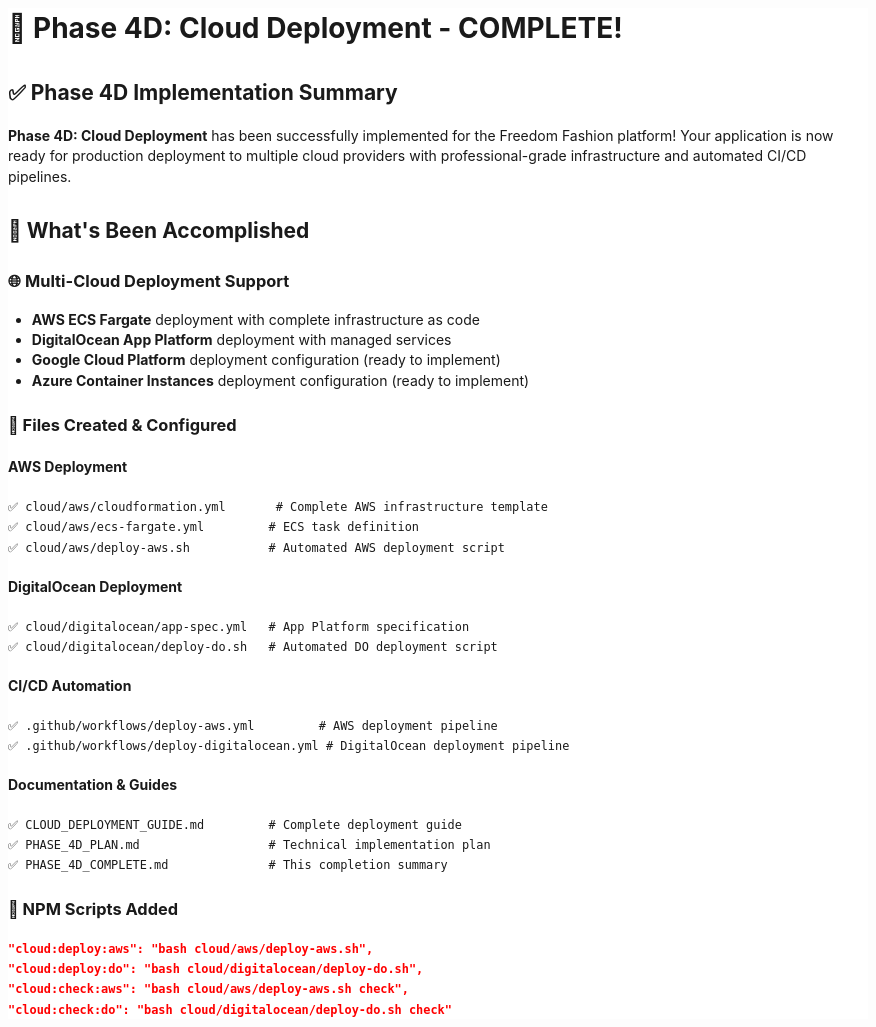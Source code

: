# 🎉 Phase 4D: Cloud Deployment - COMPLETE!

## ✅ Phase 4D Implementation Summary

**Phase 4D: Cloud Deployment** has been successfully implemented for the Freedom Fashion platform! Your application is now ready for production deployment to multiple cloud providers with professional-grade infrastructure and automated CI/CD pipelines.

## 🚀 What's Been Accomplished

### 🌐 Multi-Cloud Deployment Support
- **AWS ECS Fargate** deployment with complete infrastructure as code
- **DigitalOcean App Platform** deployment with managed services
- **Google Cloud Platform** deployment configuration (ready to implement)
- **Azure Container Instances** deployment configuration (ready to implement)

### 📁 Files Created & Configured

#### AWS Deployment
```
✅ cloud/aws/cloudformation.yml       # Complete AWS infrastructure template
✅ cloud/aws/ecs-fargate.yml         # ECS task definition
✅ cloud/aws/deploy-aws.sh           # Automated AWS deployment script
```

#### DigitalOcean Deployment
```
✅ cloud/digitalocean/app-spec.yml   # App Platform specification
✅ cloud/digitalocean/deploy-do.sh   # Automated DO deployment script
```

#### CI/CD Automation
```
✅ .github/workflows/deploy-aws.yml         # AWS deployment pipeline
✅ .github/workflows/deploy-digitalocean.yml # DigitalOcean deployment pipeline
```

#### Documentation & Guides
```
✅ CLOUD_DEPLOYMENT_GUIDE.md         # Complete deployment guide
✅ PHASE_4D_PLAN.md                  # Technical implementation plan
✅ PHASE_4D_COMPLETE.md              # This completion summary
```

### 🔧 NPM Scripts Added
```json
"cloud:deploy:aws": "bash cloud/aws/deploy-aws.sh",
"cloud:deploy:do": "bash cloud/digitalocean/deploy-do.sh",
"cloud:check:aws": "bash cloud/aws/deploy-aws.sh check",
"cloud:check:do": "bash cloud/digitalocean/deploy-do.sh check"
```
